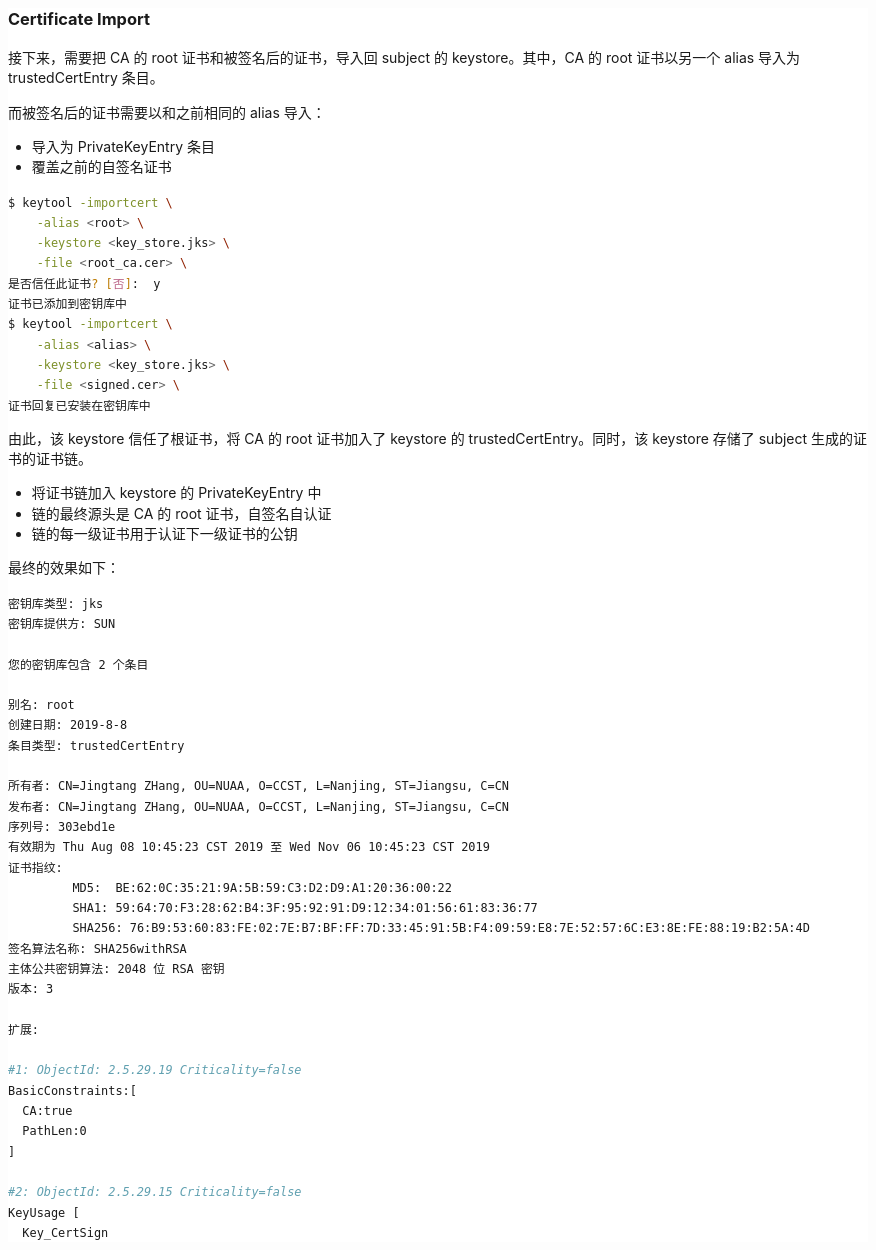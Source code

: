 ### Certificate Import

接下来，需要把 CA 的 root 证书和被签名后的证书，导入回 subject 的 keystore。其中，CA 的 root 证书以另一个 alias 导入为 trustedCertEntry 条目。

而被签名后的证书需要以和之前相同的 alias 导入：

* 导入为 PrivateKeyEntry 条目
* 覆盖之前的自签名证书

```bash
$ keytool -importcert \
    -alias <root> \
    -keystore <key_store.jks> \
    -file <root_ca.cer> \
是否信任此证书? [否]:  y
证书已添加到密钥库中
$ keytool -importcert \
    -alias <alias> \
    -keystore <key_store.jks> \
    -file <signed.cer> \
证书回复已安装在密钥库中
```

由此，该 keystore 信任了根证书，将 CA 的 root 证书加入了 keystore 的 trustedCertEntry。同时，该 keystore 存储了 subject 生成的证书的证书链。

* 将证书链加入 keystore 的 PrivateKeyEntry 中
* 链的最终源头是 CA 的 root 证书，自签名自认证
* 链的每一级证书用于认证下一级证书的公钥

最终的效果如下：

```bash
密钥库类型: jks
密钥库提供方: SUN

您的密钥库包含 2 个条目

别名: root
创建日期: 2019-8-8
条目类型: trustedCertEntry

所有者: CN=Jingtang ZHang, OU=NUAA, O=CCST, L=Nanjing, ST=Jiangsu, C=CN
发布者: CN=Jingtang ZHang, OU=NUAA, O=CCST, L=Nanjing, ST=Jiangsu, C=CN
序列号: 303ebd1e
有效期为 Thu Aug 08 10:45:23 CST 2019 至 Wed Nov 06 10:45:23 CST 2019
证书指纹:
         MD5:  BE:62:0C:35:21:9A:5B:59:C3:D2:D9:A1:20:36:00:22
         SHA1: 59:64:70:F3:28:62:B4:3F:95:92:91:D9:12:34:01:56:61:83:36:77
         SHA256: 76:B9:53:60:83:FE:02:7E:B7:BF:FF:7D:33:45:91:5B:F4:09:59:E8:7E:52:57:6C:E3:8E:FE:88:19:B2:5A:4D
签名算法名称: SHA256withRSA
主体公共密钥算法: 2048 位 RSA 密钥
版本: 3

扩展:

#1: ObjectId: 2.5.29.19 Criticality=false
BasicConstraints:[
  CA:true
  PathLen:0
]

#2: ObjectId: 2.5.29.15 Criticality=false
KeyUsage [
  Key_CertSign
```